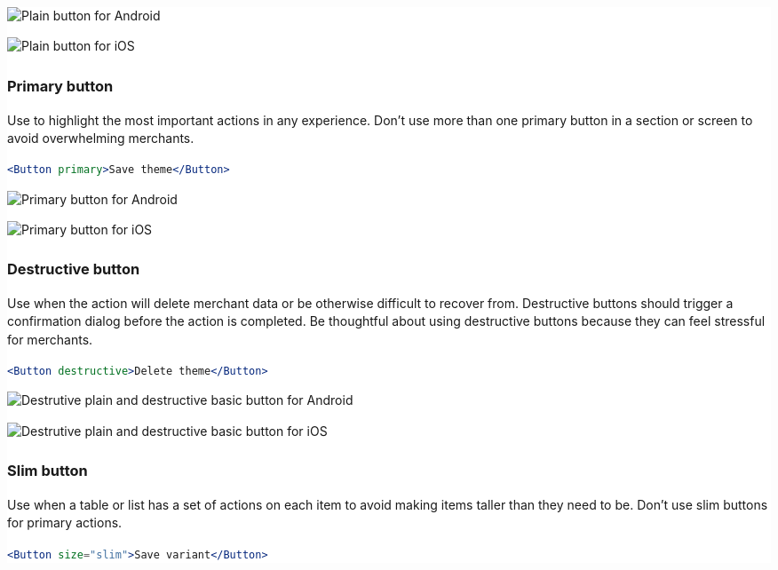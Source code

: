 

![Plain button for Android](/public_images/components/Button/android/plain@2x.png)





![Plain button for iOS](/public_images/components/Button/ios/plain@2x.png)



### Primary button

Use to highlight the most important actions in any experience. Don’t use more than one primary button in a section or screen to avoid overwhelming merchants.

```jsx
<Button primary>Save theme</Button>
```



![Primary button for Android](/public_images/components/Button/android/primary@2x.png)





![Primary button for iOS](/public_images/components/Button/ios/primary@2x.png)



### Destructive button

Use when the action will delete merchant data or be otherwise difficult to recover from. Destructive buttons should trigger a confirmation dialog before the action is completed. Be thoughtful about using destructive buttons because they can feel stressful for merchants.

```jsx
<Button destructive>Delete theme</Button>
```



![Destrutive plain and destructive basic button for Android](/public_images/components/Button/android/destructive@2x.png)





![Destrutive plain and destructive basic button for iOS](/public_images/components/Button/ios/destructive@2x.png)



### Slim button



Use when a table or list has a set of actions on each item to avoid making items taller than they need to be. Don’t use slim buttons for primary actions.

```jsx
<Button size="slim">Save variant</Button>
```
